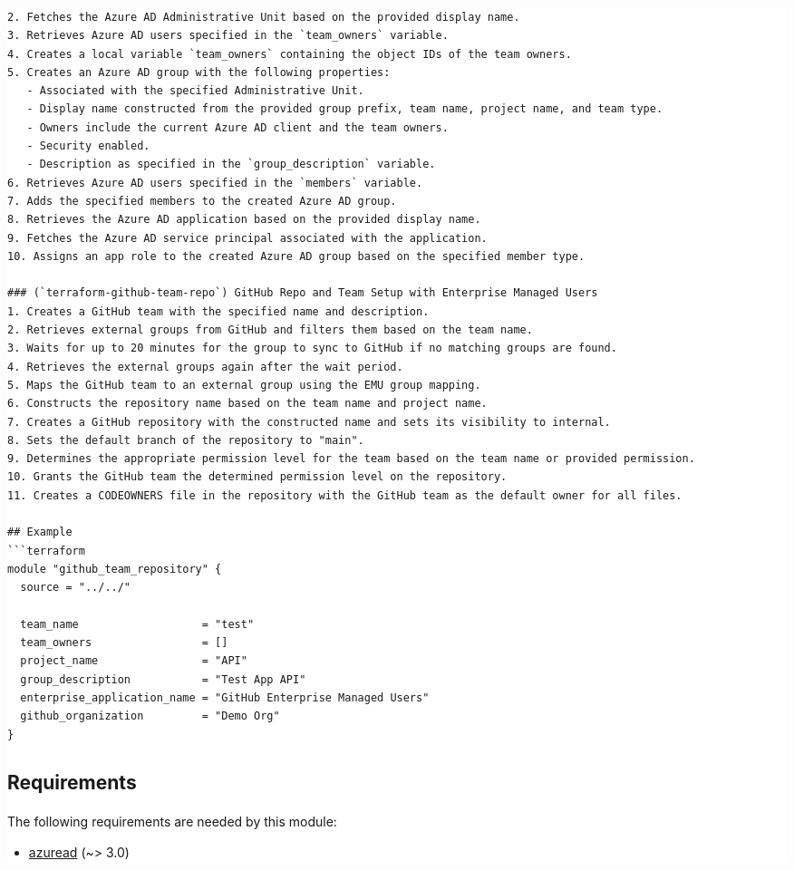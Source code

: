 ```
2. Fetches the Azure AD Administrative Unit based on the provided display name.
3. Retrieves Azure AD users specified in the `team_owners` variable.
4. Creates a local variable `team_owners` containing the object IDs of the team owners.
5. Creates an Azure AD group with the following properties:
   - Associated with the specified Administrative Unit.
   - Display name constructed from the provided group prefix, team name, project name, and team type.
   - Owners include the current Azure AD client and the team owners.
   - Security enabled.
   - Description as specified in the `group_description` variable.
6. Retrieves Azure AD users specified in the `members` variable.
7. Adds the specified members to the created Azure AD group.
8. Retrieves the Azure AD application based on the provided display name.
9. Fetches the Azure AD service principal associated with the application.
10. Assigns an app role to the created Azure AD group based on the specified member type.

### (`terraform-github-team-repo`) GitHub Repo and Team Setup with Enterprise Managed Users
1. Creates a GitHub team with the specified name and description.
2. Retrieves external groups from GitHub and filters them based on the team name.
3. Waits for up to 20 minutes for the group to sync to GitHub if no matching groups are found.
4. Retrieves the external groups again after the wait period.
5. Maps the GitHub team to an external group using the EMU group mapping.
6. Constructs the repository name based on the team name and project name.
7. Creates a GitHub repository with the constructed name and sets its visibility to internal.
8. Sets the default branch of the repository to "main".
9. Determines the appropriate permission level for the team based on the team name or provided permission.
10. Grants the GitHub team the determined permission level on the repository.
11. Creates a CODEOWNERS file in the repository with the GitHub team as the default owner for all files.

## Example
```terraform
module "github_team_repository" {
  source = "../../"

  team_name                   = "test"
  team_owners                 = []
  project_name                = "API"
  group_description           = "Test App API"
  enterprise_application_name = "GitHub Enterprise Managed Users"
  github_organization         = "Demo Org"
}
```

<!-- markdownlint-disable MD033 -->
## Requirements

The following requirements are needed by this module:

- <a name="requirement_azuread"></a> [azuread](#requirement\_azuread) (~> 3.0)
